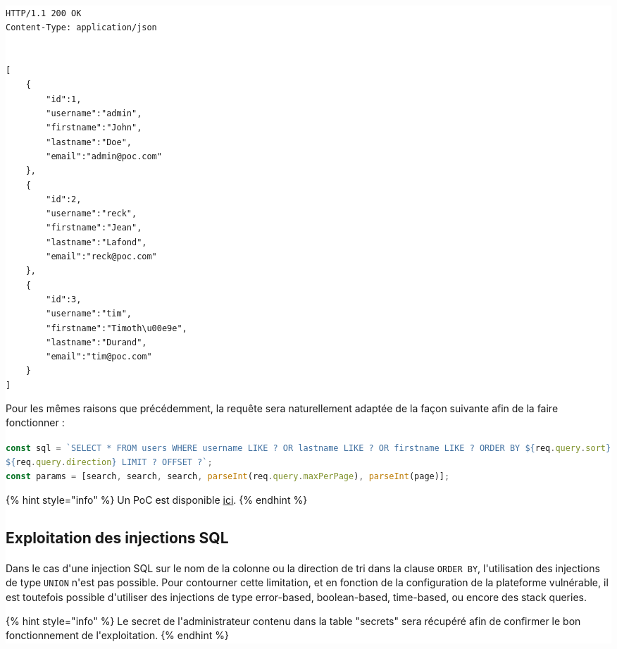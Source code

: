 ```http
HTTP/1.1 200 OK
Content-Type: application/json


[
    {
        "id":1,
        "username":"admin",
        "firstname":"John",
        "lastname":"Doe",
        "email":"admin@poc.com"
    },
    {
        "id":2,
        "username":"reck",
        "firstname":"Jean",
        "lastname":"Lafond",
        "email":"reck@poc.com"
    },
    {
        "id":3,
        "username":"tim",
        "firstname":"Timoth\u00e9e",
        "lastname":"Durand",
        "email":"tim@poc.com"
    }
]
```

Pour les mêmes raisons que précédemment, la requête sera naturellement adaptée de la façon suivante afin de la faire fonctionner :&#x20;

```javascript
const sql = `SELECT * FROM users WHERE username LIKE ? OR lastname LIKE ? OR firstname LIKE ? ORDER BY ${req.query.sort} ${req.query.direction} LIMIT ? OFFSET ?`;
const params = [search, search, search, parseInt(req.query.maxPerPage), parseInt(page)];
```

{% hint style="info" %}
Un PoC est disponible [ici](https://github.com/Sharpforce/cybersecurity-code/tree/master/exploitation-des-injections-sql-au-sein-de-la-clause-order-by/Node.js-et-MySQL).
{% endhint %}

## Exploitation des injections SQL

Dans le cas d'une injection SQL sur le nom de la colonne ou la direction de tri dans la clause `ORDER BY`, l'utilisation des injections de type `UNION` n'est pas possible. Pour contourner cette limitation, et en fonction de la configuration de la plateforme vulnérable, il est toutefois possible d'utiliser des injections de type error-based, boolean-based, time-based, ou encore des stack queries.

{% hint style="info" %}
Le secret de l'administrateur contenu dans la table "secrets" sera récupéré afin de confirmer le bon fonctionnement de l'exploitation.
{% endhint %}
